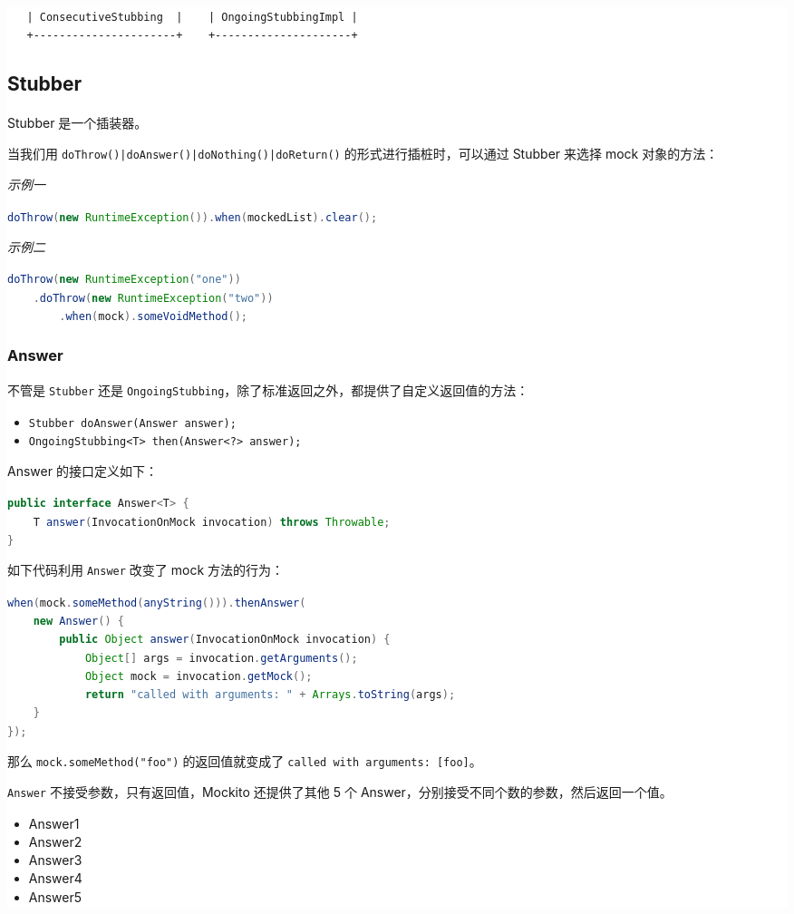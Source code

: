        | ConsecutiveStubbing  |    | OngoingStubbingImpl |
       +----------------------+    +---------------------+

Stubber
---

Stubber 是一个插装器。

当我们用 `doThrow()|doAnswer()|doNothing()|doReturn()` 的形式进行插桩时，可以通过 Stubber 来选择 mock 对象的方法：

*示例一*
```java
doThrow(new RuntimeException()).when(mockedList).clear();
```

*示例二*
```java
doThrow(new RuntimeException("one"))
    .doThrow(new RuntimeException("two"))
        .when(mock).someVoidMethod();
```

### Answer

不管是 `Stubber` 还是 `OngoingStubbing`，除了标准返回之外，都提供了自定义返回值的方法：

* `Stubber doAnswer(Answer answer);`
* `OngoingStubbing<T> then(Answer<?> answer);`

Answer 的接口定义如下：

```java
public interface Answer<T> {
    T answer(InvocationOnMock invocation) throws Throwable;
}
```

如下代码利用 `Answer` 改变了 mock 方法的行为：

```java
when(mock.someMethod(anyString())).thenAnswer(
    new Answer() {
        public Object answer(InvocationOnMock invocation) {
            Object[] args = invocation.getArguments();
            Object mock = invocation.getMock();
            return "called with arguments: " + Arrays.toString(args);
    }
});
```

那么 `mock.someMethod("foo")` 的返回值就变成了 `called with arguments: [foo]`。

`Answer` 不接受参数，只有返回值，Mockito 还提供了其他 5 个 Answer，分别接受不同个数的参数，然后返回一个值。

* Answer1
* Answer2
* Answer3
* Answer4
* Answer5
